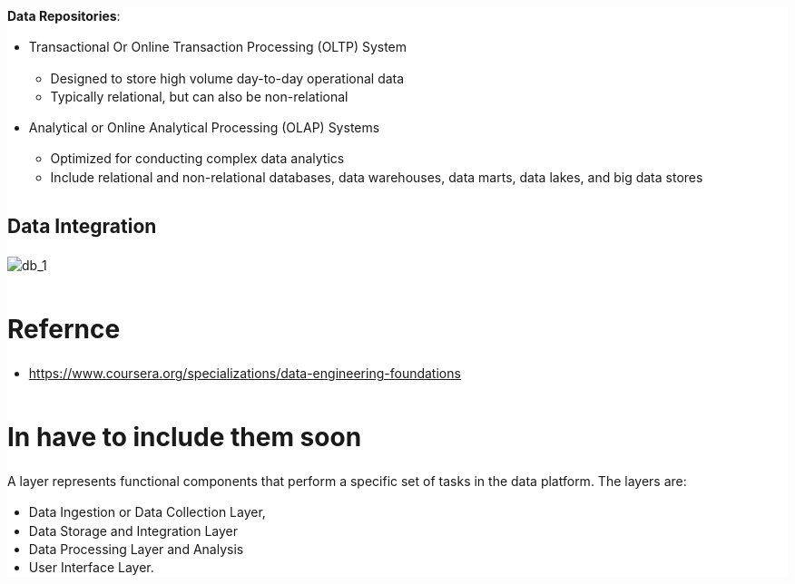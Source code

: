 



**Data Repositories**:
- Transactional Or Online Transaction Processing (OLTP) System
    - Designed to store high volume day-to-day operational data
    - Typically relational, but can also be non-relational

- Analytical or Online Analytical Processing (OLAP) Systems
    - Optimized for conducting complex data analytics
    - Include relational and non-relational databases, data warehouses, data marts, data lakes, and big data stores

## Data Integration

![db_1](img/db_1.jpg "db_1")



# Refernce
- https://www.coursera.org/specializations/data-engineering-foundations


# In have to include them soon

A layer represents functional components that perform a specific set of tasks in the data platform. The layers are: 
- Data Ingestion or Data Collection Layer, 
- Data Storage and Integration Layer
- Data Processing Layer and Analysis 
- User Interface Layer. 